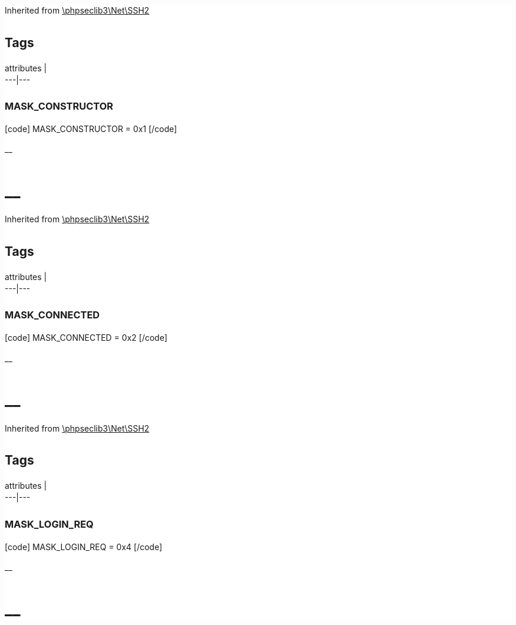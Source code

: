 Inherited from
    [\phpseclib3\Net\SSH2](classes/phpseclib3-Net-SSH2.md)

## Tags

attributes  |   
---|---  
  
### MASK_CONSTRUCTOR
[code] 
    MASK_CONSTRUCTOR = 0x1
[/code]

__

# __

Inherited from
    [\phpseclib3\Net\SSH2](classes/phpseclib3-Net-SSH2.md)

## Tags

attributes  |   
---|---  
  
### MASK_CONNECTED
[code] 
    MASK_CONNECTED = 0x2
[/code]

__

# __

Inherited from
    [\phpseclib3\Net\SSH2](classes/phpseclib3-Net-SSH2.md)

## Tags

attributes  |   
---|---  
  
### MASK_LOGIN_REQ
[code] 
    MASK_LOGIN_REQ = 0x4
[/code]

__

# __
